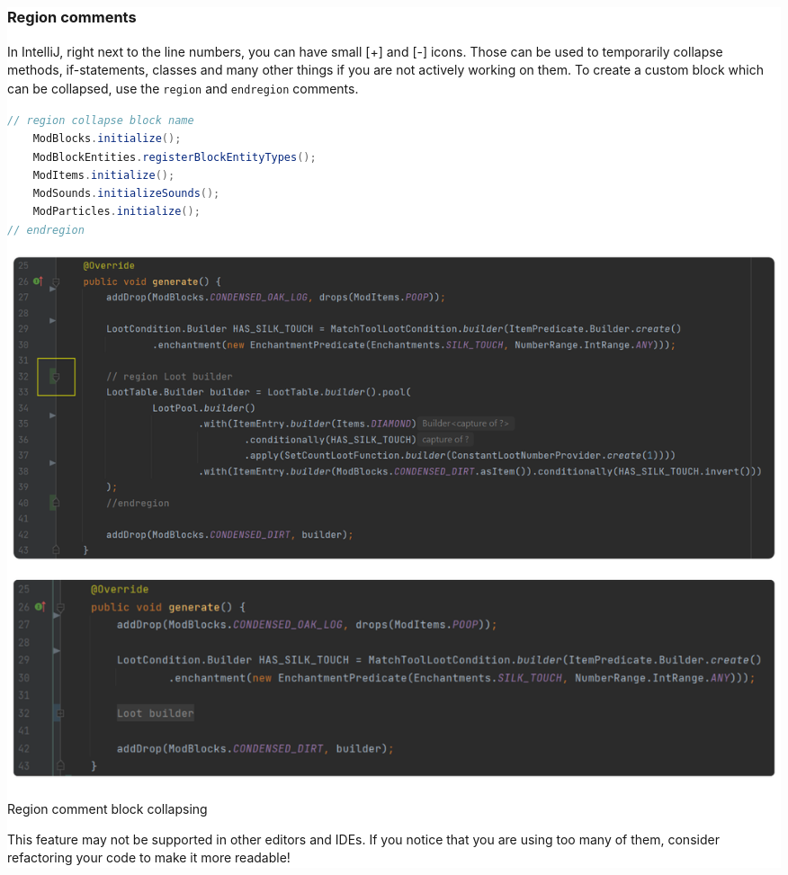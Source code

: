 ### Region comments

In IntelliJ, right next to the line numbers, you can have small [+] and [-] icons. Those can be used to temporarily collapse methods, if-statements, classes and many other things
if you are not actively working on them. To create a custom block which can be collapsed, use the `region` and `endregion` comments.

```java
// region collapse block name
    ModBlocks.initialize();
    ModBlockEntities.registerBlockEntityTypes();
    ModItems.initialize();
    ModSounds.initializeSounds();
    ModParticles.initialize();
// endregion
```

![Keymap settings](./_assets/comments_02.png)

<Subtitle>Region comment block collapsing</Subtitle>

<Callout type="warning">This feature may not be supported in other editors and IDEs.
If you notice that you are using too many of them, consider refactoring your code to make it more readable!</Callout>
